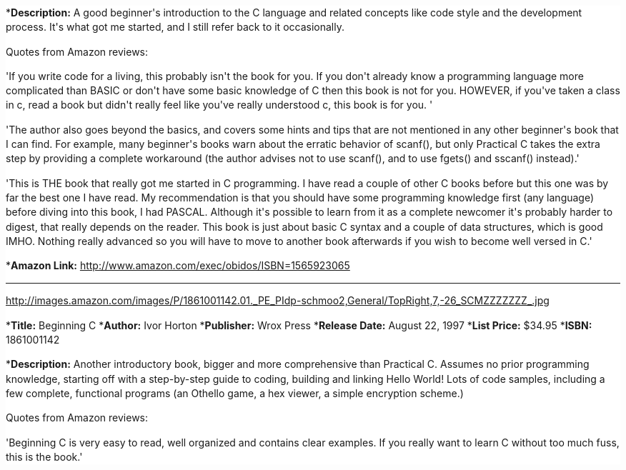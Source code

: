 ***Description:**
A good beginner's introduction to the C language and related concepts like code style and the development process. It's what got me started, and I still refer back to it occasionally.

Quotes from Amazon reviews:

'If you write code for a living, this probably isn't the book for you. If you don't already know a programming language more complicated than BASIC or don't have some basic knowledge of C then this book is not for you. HOWEVER, if you've taken a class in c, read a book but didn't really feel like you've really understood c, this book is for you. '

'The author also goes beyond the basics, and covers some hints and tips that are not mentioned in any other beginner's book that I can find. For example, many beginner's books warn about the erratic behavior of scanf(), but only Practical C takes the extra step by providing a complete workaround (the author advises not to use scanf(), and to use fgets() and sscanf() instead).'

'This is THE book that really got me started in C programming. I have read a couple of other C books before but this one was by far the best one I have read. My recommendation is that you should have some programming knowledge first (any language) before diving into this book, I had PASCAL. Although it's possible to learn from it as a complete newcomer it's probably harder to digest, that really depends on the reader. This book is just about basic C syntax and a couple of data structures, which is good IMHO. Nothing really advanced so you will have to move to another book afterwards if you wish to become well versed in C.'

***Amazon Link:**
http://www.amazon.com/exec/obidos/ISBN=1565923065 



----

http://images.amazon.com/images/P/1861001142.01._PE_PIdp-schmoo2,General/TopRight,7,-26_SCMZZZZZZZ_.jpg


***Title:**
Beginning C
***Author:**
Ivor Horton
***Publisher:**
Wrox Press
***Release Date:**
August 22, 1997
***List Price:**
$34.95
***ISBN:**
1861001142 

***Description:**
Another introductory book, bigger and more comprehensive than Practical C. Assumes no prior programming knowledge, starting off with a step-by-step guide to coding, building and linking Hello World! Lots of code samples, including a few complete, functional programs (an Othello game, a hex viewer, a simple encryption scheme.)

Quotes from Amazon reviews:

'Beginning C is very easy to read, well organized and contains clear examples. If you really want to learn C without too much fuss, this is the book.'
